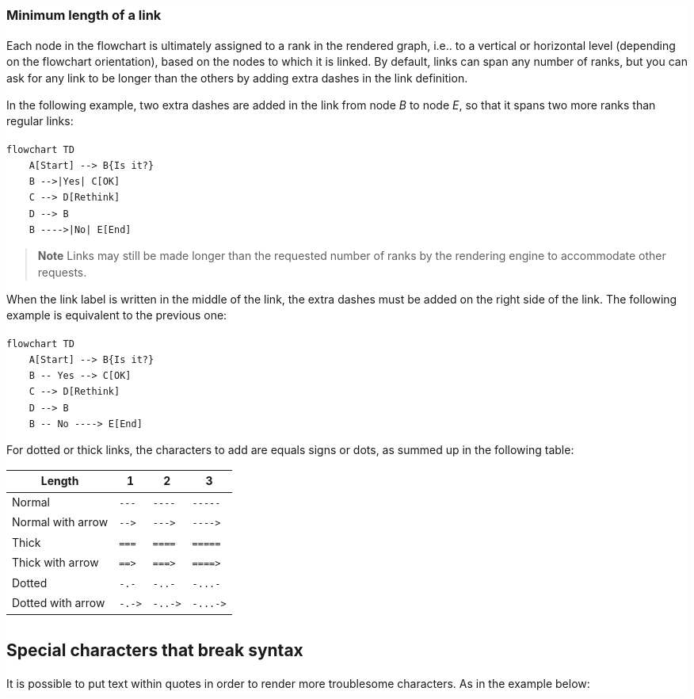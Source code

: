 ### Minimum length of a link

Each node in the flowchart is ultimately assigned to a rank in the rendered graph, i.e.. to a vertical or horizontal level (depending on the flowchart orientation), based on the nodes to which it is linked. By default, links can span any number of ranks, but you can ask for any link to be longer than the others by adding extra dashes in the link definition.

In the following example, two extra dashes are added in the link from node *B* to node *E*, so that it spans two more ranks than regular links:

```mermaid
flowchart TD
    A[Start] --> B{Is it?}
    B -->|Yes| C[OK]
    C --> D[Rethink]
    D --> B
    B ---->|No| E[End]
```

> **Note** Links may still be made longer than the requested number of ranks by the rendering engine to accommodate other requests.

When the link label is written in the middle of the link, the extra dashes must be added on the right side of the link. The following example is equivalent to the previous one:

```mermaid
flowchart TD
    A[Start] --> B{Is it?}
    B -- Yes --> C[OK]
    C --> D[Rethink]
    D --> B
    B -- No ----> E[End]
```

For dotted or thick links, the characters to add are equals signs or dots, as summed up in the following table:

| Length            | 1      | 2       | 3        |
| ----------------- | ------ | ------- | -------- |
| Normal            | `---`  | `----`  | `-----`  |
| Normal with arrow | `-->`  | `--->`  | `---->`  |
| Thick             | `===`  | `====`  | `=====`  |
| Thick with arrow  | `==>`  | `===>`  | `====>`  |
| Dotted            | `-.-`  | `-..-`  | `-...-`  |
| Dotted with arrow | `-.->` | `-..->` | `-...->` |

## Special characters that break syntax

It is possible to put text within quotes in order to render more troublesome characters. As in the example below:
